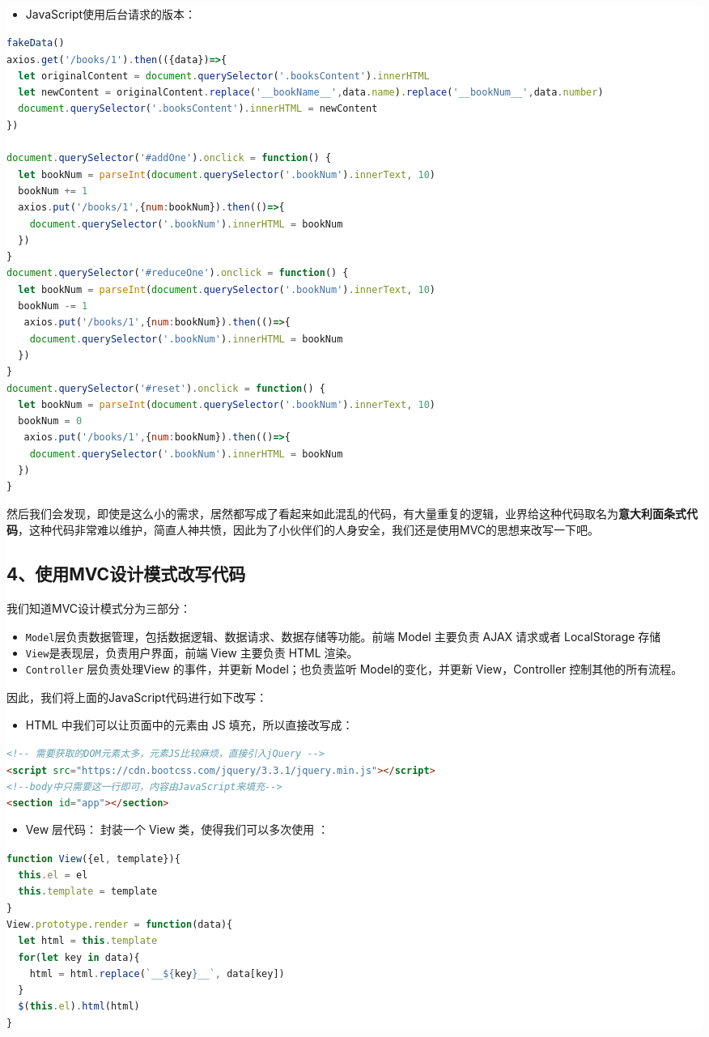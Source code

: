 - JavaScript使用后台请求的版本：
```js
fakeData()
axios.get('/books/1').then(({data})=>{
  let originalContent = document.querySelector('.booksContent').innerHTML
  let newContent = originalContent.replace('__bookName__',data.name).replace('__bookNum__',data.number)
  document.querySelector('.booksContent').innerHTML = newContent
})

document.querySelector('#addOne').onclick = function() {
  let bookNum = parseInt(document.querySelector('.bookNum').innerText, 10)
  bookNum += 1
  axios.put('/books/1',{num:bookNum}).then(()=>{
    document.querySelector('.bookNum').innerHTML = bookNum
  })
}
document.querySelector('#reduceOne').onclick = function() {
  let bookNum = parseInt(document.querySelector('.bookNum').innerText, 10)
  bookNum -= 1
   axios.put('/books/1',{num:bookNum}).then(()=>{
    document.querySelector('.bookNum').innerHTML = bookNum
  })
}
document.querySelector('#reset').onclick = function() {
  let bookNum = parseInt(document.querySelector('.bookNum').innerText, 10)
  bookNum = 0
   axios.put('/books/1',{num:bookNum}).then(()=>{
    document.querySelector('.bookNum').innerHTML = bookNum
  })
}
```

然后我们会发现，即使是这么小的需求，居然都写成了看起来如此混乱的代码，有大量重复的逻辑，业界给这种代码取名为**意大利面条式代码**，这种代码非常难以维护，简直人神共愤，因此为了小伙伴们的人身安全，我们还是使用MVC的思想来改写一下吧。


## 4、使用MVC设计模式改写代码

我们知道MVC设计模式分为三部分：
- `Model`层负责数据管理，包括数据逻辑、数据请求、数据存储等功能。前端 Model 主要负责 AJAX 请求或者 LocalStorage 存储
- `View`是表现层，负责用户界面，前端 View 主要负责 HTML 渲染。
- `Controller` 层负责处理View 的事件，并更新 Model；也负责监听 Model的变化，并更新 View，Controller 控制其他的所有流程。

因此，我们将上面的JavaScript代码进行如下改写：
- HTML 中我们可以让页面中的元素由 JS 填充，所以直接改写成：
```html
<!-- 需要获取的DOM元素太多，元素JS比较麻烦，直接引入jQuery -->
<script src="https://cdn.bootcss.com/jquery/3.3.1/jquery.min.js"></script>
<!--body中只需要这一行即可，内容由JavaScript来填充-->
<section id="app"></section>
```
- Vew 层代码：
封装一个 View 类，使得我们可以多次使用 ：
```js
function View({el, template}){
  this.el = el
  this.template = template
}
View.prototype.render = function(data){
  let html = this.template
  for(let key in data){
    html = html.replace(`__${key}__`, data[key])
  }
  $(this.el).html(html)
}
```